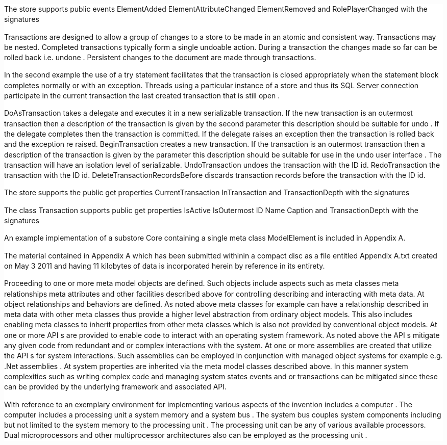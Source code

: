 The store supports public events ElementAdded ElementAttributeChanged ElementRemoved and RolePlayerChanged with the signatures 

Transactions are designed to allow a group of changes to a store to be made in an atomic and consistent way. Transactions may be nested. Completed transactions typically form a single undoable action. During a transaction the changes made so far can be rolled back i.e. undone . Persistent changes to the document are made through transactions.

In the second example the use of a try statement facilitates that the transaction is closed appropriately when the statement block completes normally or with an exception. Threads using a particular instance of a store and thus its SQL Server connection participate in the current transaction the last created transaction that is still open .

DoAsTransaction takes a delegate and executes it in a new serializable transaction. If the new transaction is an outermost transaction then a description of the transaction is given by the second parameter this description should be suitable for undo . If the delegate completes then the transaction is committed. If the delegate raises an exception then the transaction is rolled back and the exception re raised. BeginTransaction creates a new transaction. If the transaction is an outermost transaction then a description of the transaction is given by the parameter this description should be suitable for use in the undo user interface . The transaction will have an isolation level of serializable. UndoTransaction undoes the transaction with the ID id. RedoTransaction the transaction with the ID id. DeleteTransactionRecordsBefore discards transaction records before the transaction with the ID id.

The store supports the public get properties CurrentTransaction InTransaction and TransactionDepth with the signatures 

The class Transaction supports public get properties IsActive IsOutermost ID Name Caption and TransactionDepth with the signatures 

An example implementation of a substore Core containing a single meta class ModelElement is included in Appendix A.

The material contained in Appendix A which has been submitted withinin a compact disc as a file entitled Appendix A.txt created on May 3 2011 and having 11 kilobytes of data is incorporated herein by reference in its entirety.

Proceeding to one or more meta model objects are defined. Such objects include aspects such as meta classes meta relationships meta attributes and other facilities described above for controlling describing and interacting with meta data. At object relationships and behaviors are defined. As noted above meta classes for example can have a relationship described in meta data with other meta classes thus provide a higher level abstraction from ordinary object models. This also includes enabling meta classes to inherit properties from other meta classes which is also not provided by conventional object models. At one or more API s are provided to enable code to interact with an operating system framework. As noted above the API s mitigate any given code from redundant and or complex interactions with the system. At one or more assemblies are created that utilize the API s for system interactions. Such assemblies can be employed in conjunction with managed object systems for example e.g. .Net assemblies . At system properties are inherited via the meta model classes described above. In this manner system complexities such as writing complex code and managing system states events and or transactions can be mitigated since these can be provided by the underlying framework and associated API.

With reference to an exemplary environment for implementing various aspects of the invention includes a computer . The computer includes a processing unit a system memory and a system bus . The system bus couples system components including but not limited to the system memory to the processing unit . The processing unit can be any of various available processors. Dual microprocessors and other multiprocessor architectures also can be employed as the processing unit .
